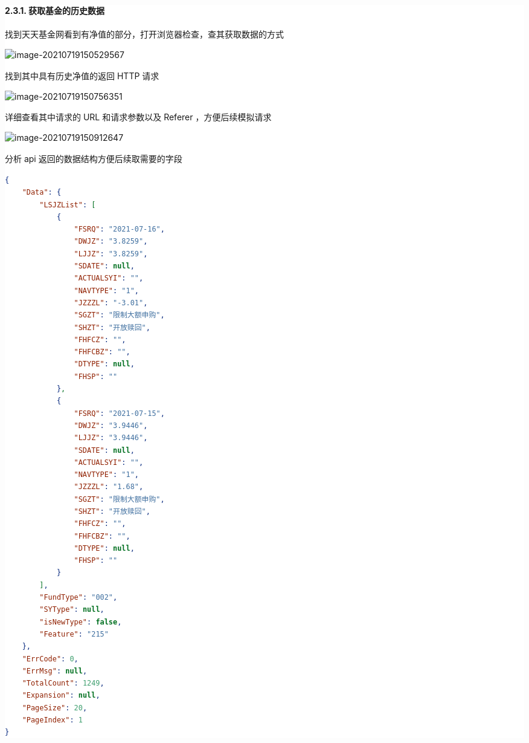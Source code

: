 #### 2.3.1. 获取基金的历史数据

找到天天基金网看到有净值的部分，打开浏览器检查，查其获取数据的方式

![image-20210719150529567](https://bingforbetter.github.io/funds_investment/image-20210719150529567.png)

找到其中具有历史净值的返回 HTTP 请求

![image-20210719150756351](https://bingforbetter.github.io/funds_investment/image-20210719150756351.png)

详细查看其中请求的 URL 和请求参数以及 Referer ，方便后续模拟请求

![image-20210719150912647](https://bingforbetter.github.io/funds_investment/image-20210719150912647.png)

分析 api 返回的数据结构方便后续取需要的字段

```json
{
    "Data": {
        "LSJZList": [
            {
                "FSRQ": "2021-07-16",
                "DWJZ": "3.8259",
                "LJJZ": "3.8259",
                "SDATE": null,
                "ACTUALSYI": "",
                "NAVTYPE": "1",
                "JZZZL": "-3.01",
                "SGZT": "限制大额申购",
                "SHZT": "开放赎回",
                "FHFCZ": "",
                "FHFCBZ": "",
                "DTYPE": null,
                "FHSP": ""
            },
            {
                "FSRQ": "2021-07-15",
                "DWJZ": "3.9446",
                "LJJZ": "3.9446",
                "SDATE": null,
                "ACTUALSYI": "",
                "NAVTYPE": "1",
                "JZZZL": "1.68",
                "SGZT": "限制大额申购",
                "SHZT": "开放赎回",
                "FHFCZ": "",
                "FHFCBZ": "",
                "DTYPE": null,
                "FHSP": ""
            }
        ],
        "FundType": "002",
        "SYType": null,
        "isNewType": false,
        "Feature": "215"
    },
    "ErrCode": 0,
    "ErrMsg": null,
    "TotalCount": 1249,
    "Expansion": null,
    "PageSize": 20,
    "PageIndex": 1
}
```
